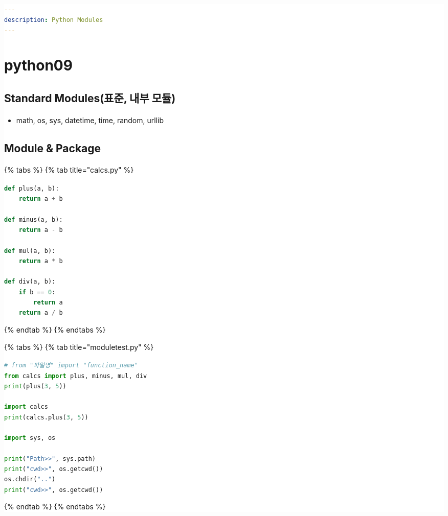 ```yaml
---
description: Python Modules
---
```


# python09

## Standard Modules\(표준, 내부 모듈\)

* math, os, sys, datetime, time, random, urllib

## Module & Package

{% tabs %}
{% tab title="calcs.py" %}
```python
def plus(a, b):
    return a + b

def minus(a, b):
    return a - b

def mul(a, b):
    return a * b

def div(a, b):
    if b == 0:
        return a 
    return a / b
```
{% endtab %}
{% endtabs %}

{% tabs %}
{% tab title="moduletest.py" %}
```python
# from "파일명" import "function_name"
from calcs import plus, minus, mul, div
print(plus(3, 5))

import calcs
print(calcs.plus(3, 5))

import sys, os

print("Path>>", sys.path)
print("cwd>>", os.getcwd())
os.chdir("..")
print("cwd>>", os.getcwd())
```
{% endtab %}
{% endtabs %}
